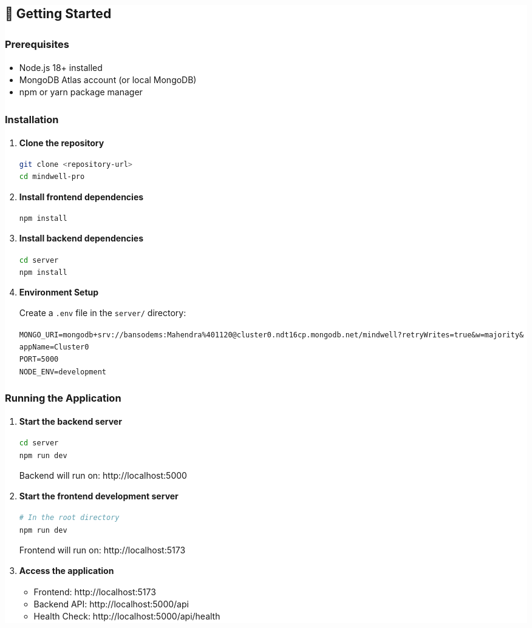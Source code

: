 ## 🚀 Getting Started

### Prerequisites
- Node.js 18+ installed
- MongoDB Atlas account (or local MongoDB)
- npm or yarn package manager

### Installation

1. **Clone the repository**
   ```bash
   git clone <repository-url>
   cd mindwell-pro
   ```

2. **Install frontend dependencies**
   ```bash
   npm install
   ```

3. **Install backend dependencies**
   ```bash
   cd server
   npm install
   ```

4. **Environment Setup**
   
   Create a `.env` file in the `server/` directory:
   ```env
   MONGO_URI=mongodb+srv://bansodems:Mahendra%401120@cluster0.ndt16cp.mongodb.net/mindwell?retryWrites=true&w=majority&appName=Cluster0
   PORT=5000
   NODE_ENV=development
   ```

### Running the Application

1. **Start the backend server**
   ```bash
   cd server
   npm run dev
   ```
   Backend will run on: http://localhost:5000

2. **Start the frontend development server**
   ```bash
   # In the root directory
   npm run dev
   ```
   Frontend will run on: http://localhost:5173

3. **Access the application**
   - Frontend: http://localhost:5173
   - Backend API: http://localhost:5000/api
   - Health Check: http://localhost:5000/api/health
